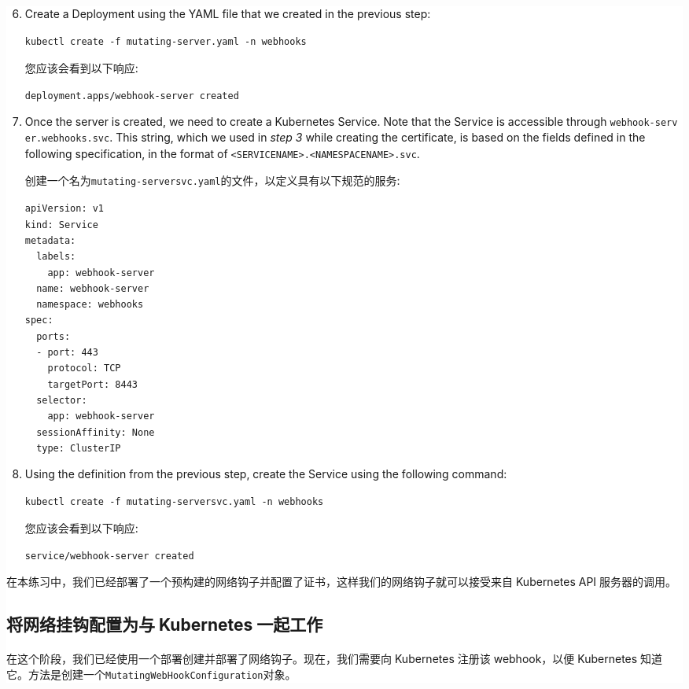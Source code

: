 6.  Create a Deployment using the YAML file that we created in the previous step:

    ```
    kubectl create -f mutating-server.yaml -n webhooks
    ```

    您应该会看到以下响应:

    ```
    deployment.apps/webhook-server created
    ```

7.  Once the server is created, we need to create a Kubernetes Service. Note that the Service is accessible through `webhook-server.webhooks.svc`. This string, which we used in *step 3* while creating the certificate, is based on the fields defined in the following specification, in the format of `<SERVICENAME>.<NAMESPACENAME>.svc`.

    创建一个名为`mutating-serversvc.yaml`的文件，以定义具有以下规范的服务:

    ```
    apiVersion: v1
    kind: Service
    metadata:
      labels:
        app: webhook-server
      name: webhook-server
      namespace: webhooks
    spec:
      ports:
      - port: 443
        protocol: TCP
        targetPort: 8443
      selector:
        app: webhook-server
      sessionAffinity: None
      type: ClusterIP
    ```

8.  Using the definition from the previous step, create the Service using the following command:

    ```
    kubectl create -f mutating-serversvc.yaml -n webhooks
    ```

    您应该会看到以下响应:

    ```
    service/webhook-server created
    ```

在本练习中，我们已经部署了一个预构建的网络钩子并配置了证书，这样我们的网络钩子就可以接受来自 Kubernetes API 服务器的调用。

## 将网络挂钩配置为与 Kubernetes 一起工作

在这个阶段，我们已经使用一个部署创建并部署了网络钩子。现在，我们需要向 Kubernetes 注册该 webhook，以便 Kubernetes 知道它。方法是创建一个`MutatingWebHookConfiguration`对象。
